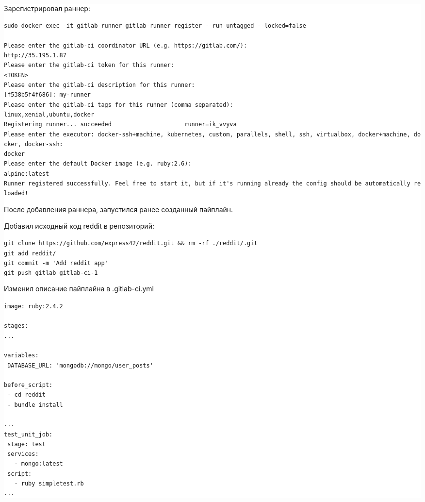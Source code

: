 Зарегистрировал раннер:
```
sudo docker exec -it gitlab-runner gitlab-runner register --run-untagged --locked=false

Please enter the gitlab-ci coordinator URL (e.g. https://gitlab.com/):
http://35.195.1.87
Please enter the gitlab-ci token for this runner:
<TOKEN>
Please enter the gitlab-ci description for this runner:
[f538b5f4f686]: my-runner
Please enter the gitlab-ci tags for this runner (comma separated):
linux,xenial,ubuntu,docker
Registering runner... succeeded                     runner=ik_vvyva
Please enter the executor: docker-ssh+machine, kubernetes, custom, parallels, shell, ssh, virtualbox, docker+machine, docker, docker-ssh:
docker
Please enter the default Docker image (e.g. ruby:2.6):
alpine:latest
Runner registered successfully. Feel free to start it, but if it's running already the config should be automatically reloaded!
```

После добавления раннера, запустился ранее созданный пайплайн.

Добавил исходный код reddit в репозиторий:
```
git clone https://github.com/express42/reddit.git && rm -rf ./reddit/.git 
git add reddit/
git commit -m 'Add reddit app'
git push gitlab gitlab-ci-1
```

Изменил описание пайплайна в .gitlab-ci.yml
```
image: ruby:2.4.2

stages:
...

variables:
 DATABASE_URL: 'mongodb://mongo/user_posts'
 
before_script:
 - cd reddit
 - bundle install

...
test_unit_job:
 stage: test
 services:
   - mongo:latest
 script:
   - ruby simpletest.rb
... 
``` 
